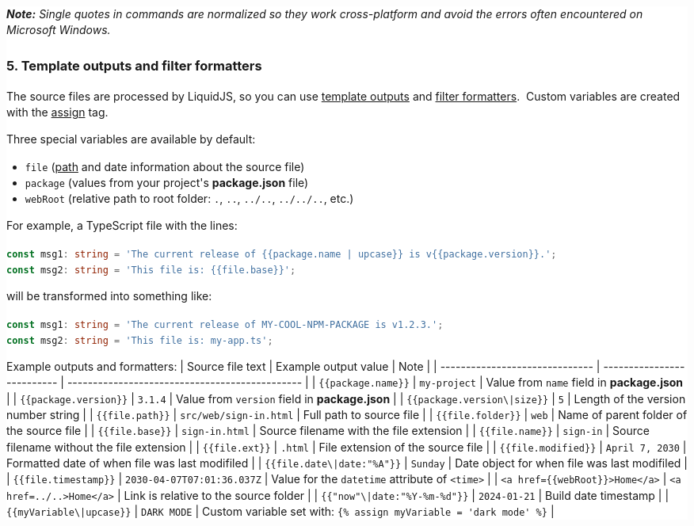 _**Note:** Single quotes in commands are normalized so they work cross-platform and avoid the errors often encountered on Microsoft Windows._

### 5. Template outputs and filter formatters
The source files are processed by LiquidJS, so you can use [template outputs](https://liquidjs.com/tutorials/intro-to-liquid.html#Outputs) and [filter formatters](https://liquidjs.com/filters/overview.html).&nbsp;
Custom variables are created with the [assign](ttps://liquidjs.com/tags/assign.html) tag.

Three special variables are available by default:
   * `file`    ([path](https://nodejs.org/api/path.html#pathparsepath) and date information about the source file)
   * `package` (values from your project's **package.json** file)
   * `webRoot` (relative path to root folder: `.`, `..`, `../..`, `../../..`, etc.)

For example, a TypeScript file with the lines:
```typescript
const msg1: string = 'The current release of {{package.name | upcase}} is v{{package.version}}.';
const msg2: string = 'This file is: {{file.base}}';
```
will be transformed into something like:
```typescript
const msg1: string = 'The current release of MY-COOL-NPM-PACKAGE is v1.2.3.';
const msg2: string = 'This file is: my-app.ts';
```

Example outputs and formatters:
| Source file text               | Example output value       | Note                                           |
| ------------------------------ | -------------------------- | ---------------------------------------------- |
| `{{package.name}}`             | `my-project`               | Value from `name` field in **package.json**    |
| `{{package.version}}`          | `3.1.4`                    | Value from `version` field in **package.json** |
| `{{package.version\|size}}`    | `5`                        | Length of the version number string            |
| `{{file.path}}`                | `src/web/sign-in.html`     | Full path to source file                       |
| `{{file.folder}}`              | `web`                      | Name of parent folder of the source file       |
| `{{file.base}}`                | `sign-in.html`             | Source filename with the file extension        |
| `{{file.name}}`                | `sign-in`                  | Source filename without the file extension     |
| `{{file.ext}}`                 | `.html`                    | File extension of the source file              |
| `{{file.modified}}`            | `April 7, 2030`            | Formatted date of when file was last modifiled |
| `{{file.date\|date:"%A"}}`     | `Sunday`                   | Date object for when file was last modifiled   |
| `{{file.timestamp}}`           | `2030-04-07T07:01:36.037Z` | Value for the `datetime` attribute of `<time>` |
| `<a href={{webRoot}}>Home</a>` | `<a href=../..>Home</a>`   | Link is relative to the source folder          |
| `{{"now"\|date:"%Y-%m-%d"}}`   | `2024-01-21`               | Build date timestamp                           |
| `{{myVariable\|upcase}}`       | `DARK MODE`                | Custom variable set with: `{% assign myVariable = 'dark mode' %}` |
